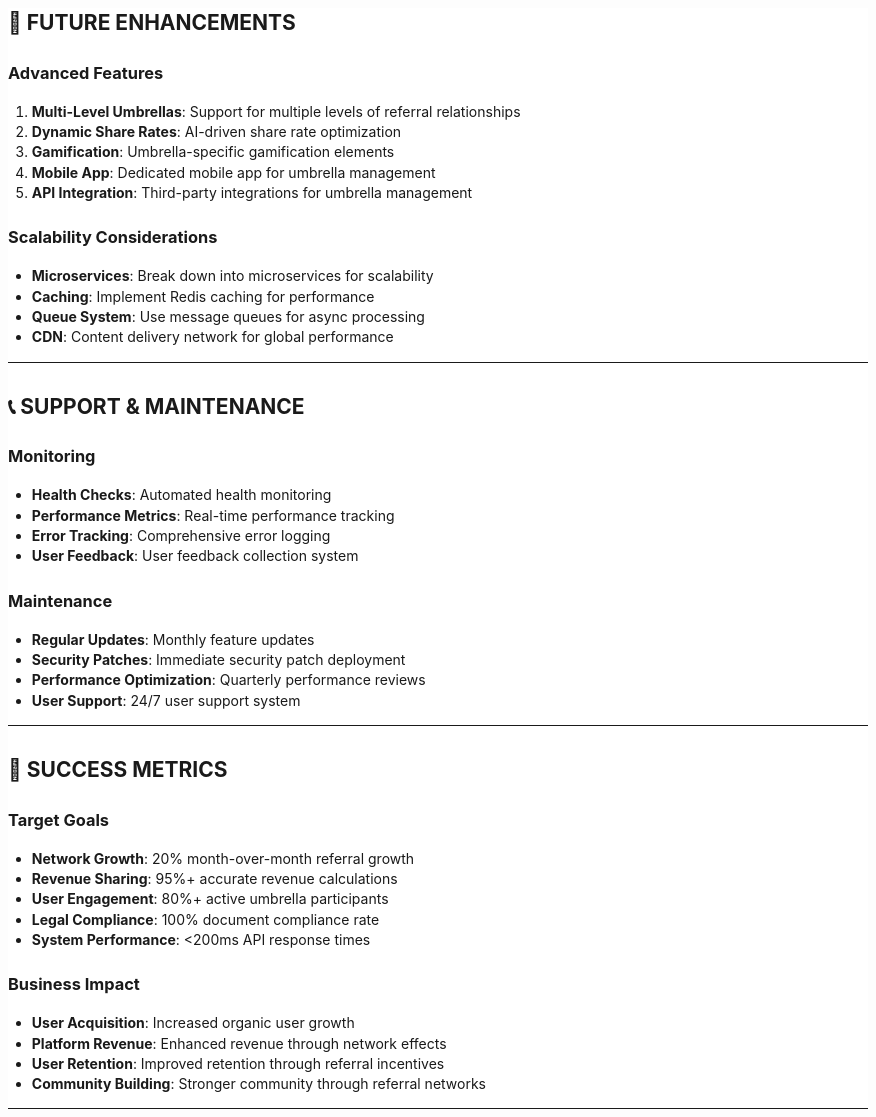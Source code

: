 ## 🔮 **FUTURE ENHANCEMENTS**

### **Advanced Features**

1. **Multi-Level Umbrellas**: Support for multiple levels of referral relationships
2. **Dynamic Share Rates**: AI-driven share rate optimization
3. **Gamification**: Umbrella-specific gamification elements
4. **Mobile App**: Dedicated mobile app for umbrella management
5. **API Integration**: Third-party integrations for umbrella management

### **Scalability Considerations**

- **Microservices**: Break down into microservices for scalability
- **Caching**: Implement Redis caching for performance
- **Queue System**: Use message queues for async processing
- **CDN**: Content delivery network for global performance

---

## 📞 **SUPPORT & MAINTENANCE**

### **Monitoring**

- **Health Checks**: Automated health monitoring
- **Performance Metrics**: Real-time performance tracking
- **Error Tracking**: Comprehensive error logging
- **User Feedback**: User feedback collection system

### **Maintenance**

- **Regular Updates**: Monthly feature updates
- **Security Patches**: Immediate security patch deployment
- **Performance Optimization**: Quarterly performance reviews
- **User Support**: 24/7 user support system

---

## 🎊 **SUCCESS METRICS**

### **Target Goals**

- **Network Growth**: 20% month-over-month referral growth
- **Revenue Sharing**: 95%+ accurate revenue calculations
- **User Engagement**: 80%+ active umbrella participants
- **Legal Compliance**: 100% document compliance rate
- **System Performance**: <200ms API response times

### **Business Impact**

- **User Acquisition**: Increased organic user growth
- **Platform Revenue**: Enhanced revenue through network effects
- **User Retention**: Improved retention through referral incentives
- **Community Building**: Stronger community through referral networks

---